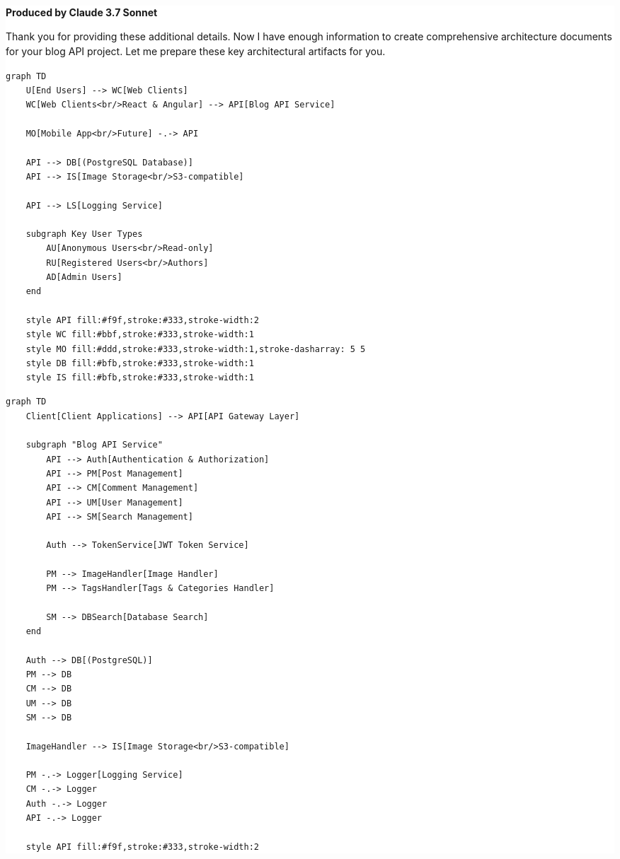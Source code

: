 **Produced by Claude 3.7 Sonnet**

Thank you for providing these additional details. Now I have enough information to create comprehensive architecture documents for your blog API project. Let me prepare these key architectural artifacts for you.

```mermaid
graph TD
    U[End Users] --> WC[Web Clients]
    WC[Web Clients<br/>React & Angular] --> API[Blog API Service]
    
    MO[Mobile App<br/>Future] -.-> API
    
    API --> DB[(PostgreSQL Database)]
    API --> IS[Image Storage<br/>S3-compatible]
    
    API --> LS[Logging Service]
    
    subgraph Key User Types
        AU[Anonymous Users<br/>Read-only]
        RU[Registered Users<br/>Authors]
        AD[Admin Users]
    end
    
    style API fill:#f9f,stroke:#333,stroke-width:2
    style WC fill:#bbf,stroke:#333,stroke-width:1
    style MO fill:#ddd,stroke:#333,stroke-width:1,stroke-dasharray: 5 5
    style DB fill:#bfb,stroke:#333,stroke-width:1
    style IS fill:#bfb,stroke:#333,stroke-width:1

```

```mermaid
graph TD
    Client[Client Applications] --> API[API Gateway Layer]
    
    subgraph "Blog API Service"
        API --> Auth[Authentication & Authorization]
        API --> PM[Post Management]
        API --> CM[Comment Management]
        API --> UM[User Management]
        API --> SM[Search Management]
        
        Auth --> TokenService[JWT Token Service]
        
        PM --> ImageHandler[Image Handler]
        PM --> TagsHandler[Tags & Categories Handler]
        
        SM --> DBSearch[Database Search]
    end
    
    Auth --> DB[(PostgreSQL)]
    PM --> DB
    CM --> DB
    UM --> DB
    SM --> DB
    
    ImageHandler --> IS[Image Storage<br/>S3-compatible]
    
    PM -.-> Logger[Logging Service]
    CM -.-> Logger
    Auth -.-> Logger
    API -.-> Logger
    
    style API fill:#f9f,stroke:#333,stroke-width:2
```